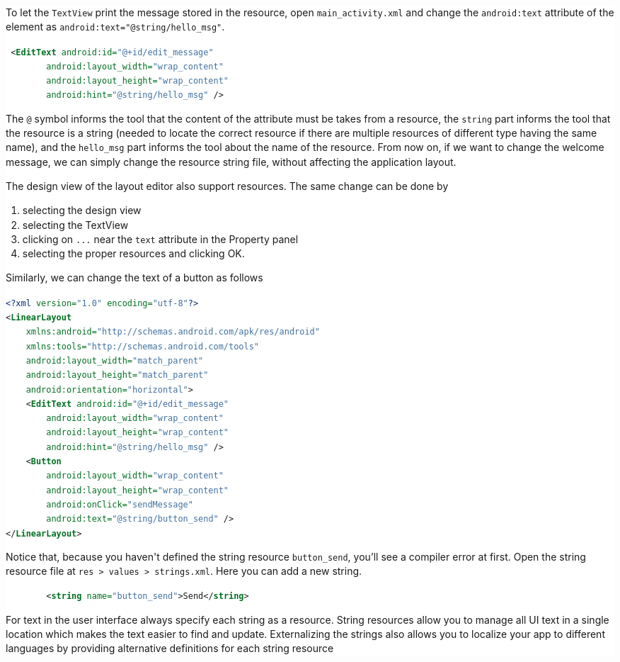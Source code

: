 To let the `TextView` print the message stored in the resource, open `main_activity.xml` and change the `android:text` attribute
of the element as `android:text="@string/hello_msg"`.
```XML
 <EditText android:id="@+id/edit_message"
        android:layout_width="wrap_content"
        android:layout_height="wrap_content"
        android:hint="@string/hello_msg" />
```
The `@` symbol informs the tool that the content of the attribute must be takes from
a resource, the `string` part informs the tool that the resource is a string (needed to locate the correct resource if there are multiple resources
of different type having the same name), and the `hello_msg` part informs the tool about the name of the resource.
From now on, if we want to change the welcome message, we can simply change the resource string file, without affecting the application layout.

The design view of the layout editor also support resources. The same change can be done by

1. selecting the design view
2. selecting the TextView
3. clicking on `...` near the `text` attribute in the Property panel
4. selecting the proper resources and clicking OK.

Similarly, we can change the text of a button as follows
```Xml
<?xml version="1.0" encoding="utf-8"?>
<LinearLayout
    xmlns:android="http://schemas.android.com/apk/res/android"
    xmlns:tools="http://schemas.android.com/tools"
    android:layout_width="match_parent"
    android:layout_height="match_parent"
    android:orientation="horizontal">
    <EditText android:id="@+id/edit_message"
        android:layout_width="wrap_content"
        android:layout_height="wrap_content"
        android:hint="@string/hello_msg" />
    <Button
        android:layout_width="wrap_content"
        android:layout_height="wrap_content"
        android:onClick="sendMessage"
        android:text="@string/button_send" />
</LinearLayout>
```
Notice that, because you haven't defined the string resource `button_send`, you’ll see a compiler error at first.
Open the string resource file at `res > values > strings.xml`. Here you can add a new string.
```XML
        <string name="button_send">Send</string>
```
For text in the user interface always specify each string as a resource. String resources allow you to manage all UI text in a single location which makes the text easier to find and update. Externalizing the strings also allows you to localize your app to different languages by providing alternative definitions for each string resource
